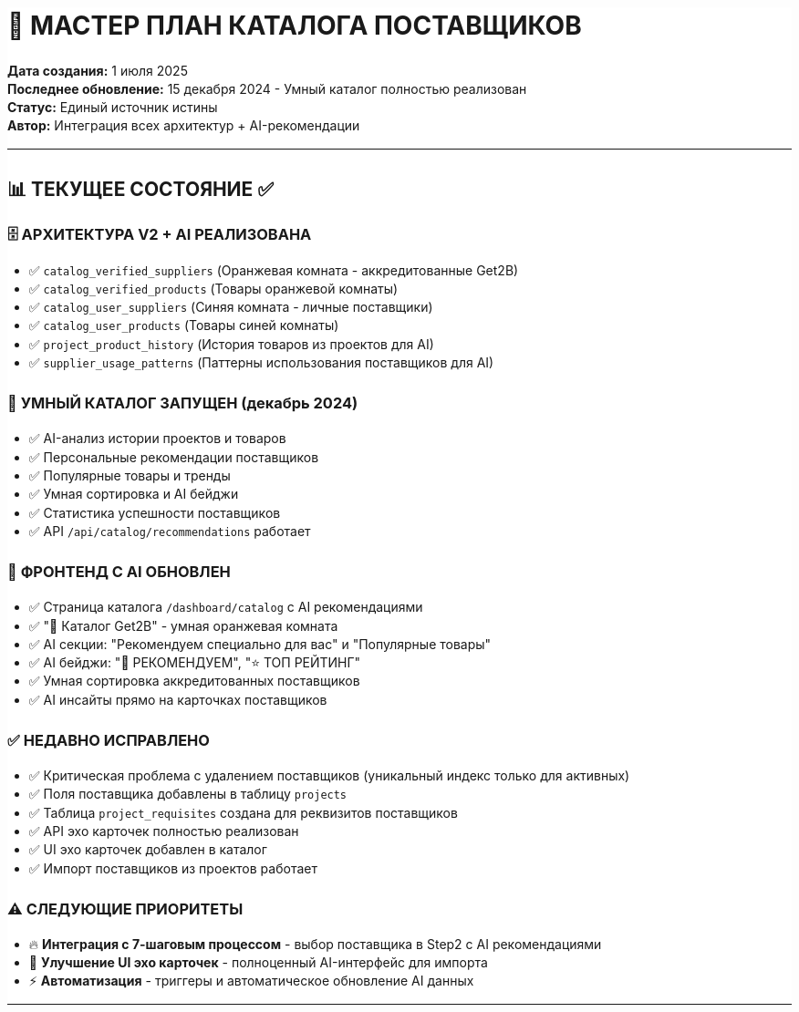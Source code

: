 # 🎯 МАСТЕР ПЛАН КАТАЛОГА ПОСТАВЩИКОВ

**Дата создания:** 1 июля 2025  
**Последнее обновление:** 15 декабря 2024 - Умный каталог полностью реализован  
**Статус:** Единый источник истины  
**Автор:** Интеграция всех архитектур + AI-рекомендации

---

## 📊 **ТЕКУЩЕЕ СОСТОЯНИЕ** ✅

### 🗄️ **АРХИТЕКТУРА V2 + AI РЕАЛИЗОВАНА**
- ✅ `catalog_verified_suppliers` (Оранжевая комната - аккредитованные Get2B)
- ✅ `catalog_verified_products` (Товары оранжевой комнаты)
- ✅ `catalog_user_suppliers` (Синяя комната - личные поставщики)
- ✅ `catalog_user_products` (Товары синей комнаты)
- ✅ `project_product_history` (История товаров из проектов для AI)
- ✅ `supplier_usage_patterns` (Паттерны использования поставщиков для AI)

### 🧠 **УМНЫЙ КАТАЛОГ ЗАПУЩЕН (декабрь 2024)**
- ✅ AI-анализ истории проектов и товаров
- ✅ Персональные рекомендации поставщиков
- ✅ Популярные товары и тренды
- ✅ Умная сортировка и AI бейджи
- ✅ Статистика успешности поставщиков
- ✅ API `/api/catalog/recommendations` работает

### 🎨 **ФРОНТЕНД С AI ОБНОВЛЕН**
- ✅ Страница каталога `/dashboard/catalog` с AI рекомендациями
- ✅ "🧠 Каталог Get2B" - умная оранжевая комната
- ✅ AI секции: "Рекомендуем специально для вас" и "Популярные товары"
- ✅ AI бейджи: "🧠 РЕКОМЕНДУЕМ", "⭐ ТОП РЕЙТИНГ"
- ✅ Умная сортировка аккредитованных поставщиков
- ✅ AI инсайты прямо на карточках поставщиков

### ✅ **НЕДАВНО ИСПРАВЛЕНО**
- ✅ Критическая проблема с удалением поставщиков (уникальный индекс только для активных)
- ✅ Поля поставщика добавлены в таблицу `projects`
- ✅ Таблица `project_requisites` создана для реквизитов поставщиков
- ✅ API эхо карточек полностью реализован
- ✅ UI эхо карточек добавлен в каталог
- ✅ Импорт поставщиков из проектов работает

### ⚠️ **СЛЕДУЮЩИЕ ПРИОРИТЕТЫ**
- 🔥 **Интеграция с 7-шаговым процессом** - выбор поставщика в Step2 с AI рекомендациями
- 🔮 **Улучшение UI эхо карточек** - полноценный AI-интерфейс для импорта
- ⚡ **Автоматизация** - триггеры и автоматическое обновление AI данных

---

